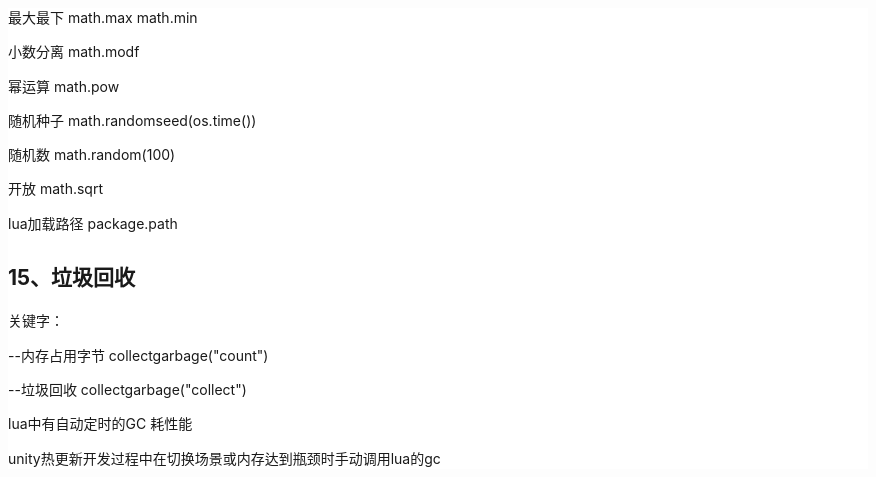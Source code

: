 最大最下	math.max	math.min

小数分离	math.modf

幂运算	math.pow

随机种子	math.randomseed(os.time())

随机数	math.random(100)

开放	math.sqrt

lua加载路径	package.path

## 15、垃圾回收

关键字：

--内存占用字节	collectgarbage("count")

--垃圾回收	collectgarbage("collect")

lua中有自动定时的GC 耗性能

unity热更新开发过程中在切换场景或内存达到瓶颈时手动调用lua的gc